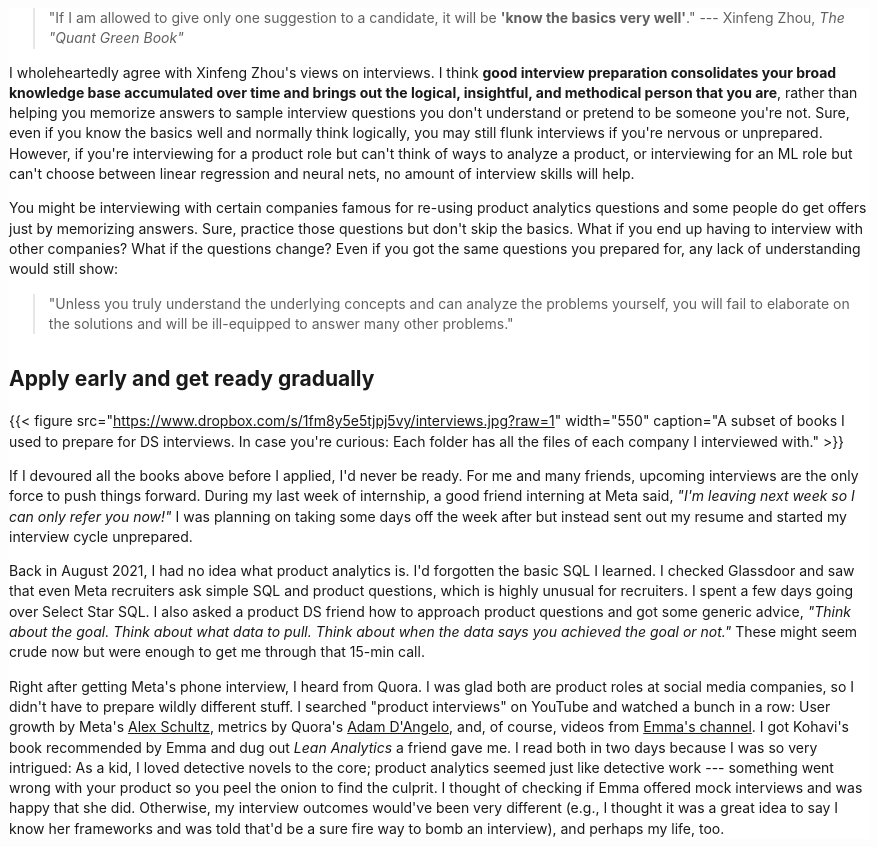 > "If I am allowed to give only one suggestion to a candidate, it will be **'know the basics very well'**." --- Xinfeng Zhou, *The "Quant Green Book"*


I wholeheartedly agree with Xinfeng Zhou's views on interviews. I think **good interview preparation consolidates your broad knowledge base accumulated over time and brings out the logical, insightful, and methodical person that you are**, rather than helping you memorize answers to sample interview questions you don't understand or pretend to be someone you're not. Sure, even if you know the basics well and normally think logically, you may still flunk interviews if you're nervous or unprepared. However, if you're interviewing for a product role but can't think of ways to analyze a product, or interviewing for an ML role but can't choose between linear regression and neural nets, no amount of interview skills will help.

You might be interviewing with certain companies famous for re-using product analytics questions and some people do get offers just by memorizing answers. Sure, practice those questions but don't skip the basics. What if you end up having to interview with other companies? What if the questions change? Even if you got the same questions you prepared for, any lack of understanding would still show: 

> "Unless you truly understand the underlying concepts and can analyze the problems yourself, you will fail to elaborate on the solutions and will be ill-equipped to answer many other problems." 




## Apply early and get ready gradually

{{< figure src="https://www.dropbox.com/s/1fm8y5e5tjpj5vy/interviews.jpg?raw=1" width="550" caption="A subset of books I used to prepare for DS interviews. In case you're curious: Each folder has all the files of each company I interviewed with." >}}


If I devoured all the books above before I applied, I'd never be ready. For me and many friends, upcoming interviews are the only force to push things forward. During my last week of internship, a good friend interning at Meta said, *"I'm leaving next week so I can only refer you now!"* I was planning on taking some days off the week after but instead sent out my resume and started my interview cycle unprepared.

Back in August 2021, I had no idea what product analytics is. I'd forgotten the basic SQL I learned. I checked Glassdoor and saw that even Meta recruiters ask simple SQL and product questions, which is highly unusual for recruiters. I spent a few days going over Select Star SQL. I also asked a product DS friend how to approach product questions and got some generic advice, *"Think about the goal. Think about what data to pull. Think about when the data says you achieved the goal or not."* These might seem crude now but were enough to get me through that 15-min call. 

Right after getting Meta's phone interview, I heard from Quora. I was glad both are product roles at social media companies, so I didn't have to prepare wildly different stuff. I searched "product interviews" on YouTube and watched a bunch in a row: User growth by Meta's [Alex Schultz](https://youtu.be/URiIsrdplbo), metrics by Quora's [Adam D'Angelo](https://youtu.be/zsBjAuexPq4), and, of course, videos from [Emma's channel](https://www.youtube.com/c/DataInterviewPro). I got Kohavi's book recommended by Emma and dug out *Lean Analytics* a friend gave me. I read both in two days because I was so very intrigued: As a kid, I loved detective novels to the core; product analytics seemed just like detective work --- something went wrong with your product so you peel the onion to find the culprit. I thought of checking if Emma offered mock interviews and was happy that she did. Otherwise, my interview outcomes would've been very different (e.g., I thought it was a great idea to say I know her frameworks and was told that'd be a sure fire way to bomb an interview), and perhaps my life, too.
